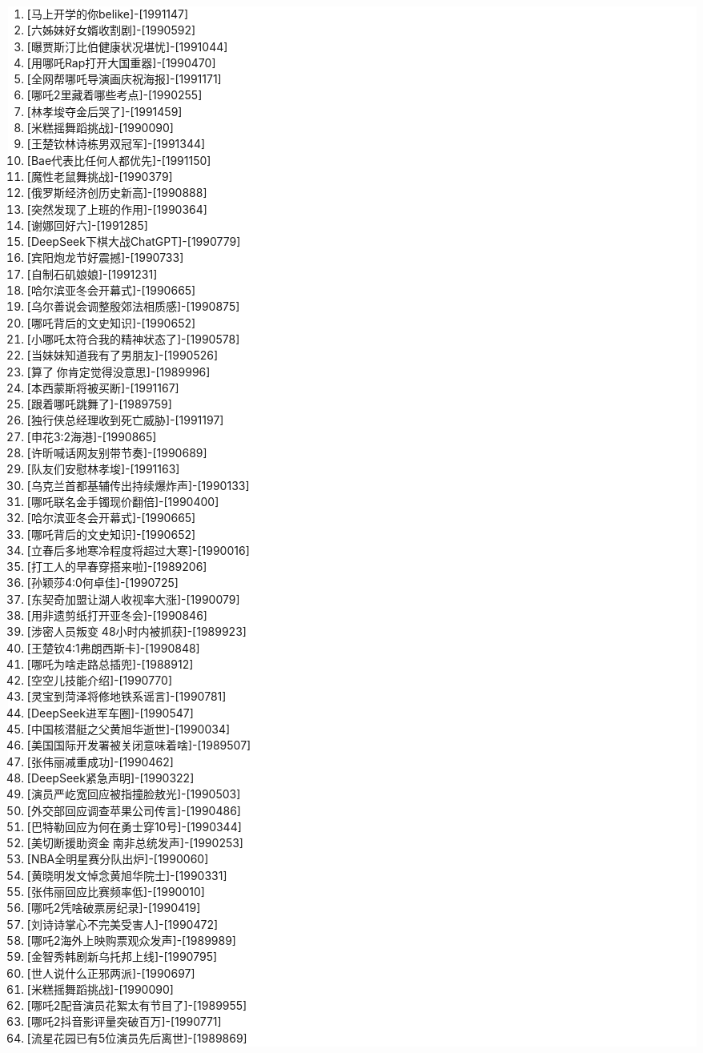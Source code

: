 1. [马上开学的你belike]-[1991147]
1. [六姊妹好女婿收割剧]-[1990592]
1. [曝贾斯汀比伯健康状况堪忧]-[1991044]
1. [用哪吒Rap打开大国重器]-[1990470]
1. [全网帮哪吒导演画庆祝海报]-[1991171]
1. [哪吒2里藏着哪些考点]-[1990255]
1. [林孝埈夺金后哭了]-[1991459]
1. [米糕摇舞蹈挑战]-[1990090]
1. [王楚钦林诗栋男双冠军]-[1991344]
1. [Bae代表比任何人都优先]-[1991150]
1. [魔性老鼠舞挑战]-[1990379]
1. [俄罗斯经济创历史新高]-[1990888]
1. [突然发现了上班的作用]-[1990364]
1. [谢娜回好六]-[1991285]
1. [DeepSeek下棋大战ChatGPT]-[1990779]
1. [宾阳炮龙节好震撼]-[1990733]
1. [自制石矶娘娘]-[1991231]
1. [哈尔滨亚冬会开幕式]-[1990665]
1. [乌尔善说会调整殷郊法相质感]-[1990875]
1. [哪吒背后的文史知识]-[1990652]
1. [小哪吒太符合我的精神状态了]-[1990578]
1. [当妹妹知道我有了男朋友]-[1990526]
1. [算了 你肯定觉得没意思]-[1989996]
1. [本西蒙斯将被买断]-[1991167]
1. [跟着哪吒跳舞了]-[1989759]
1. [独行侠总经理收到死亡威胁]-[1991197]
1. [申花3:2海港]-[1990865]
1. [许昕喊话网友别带节奏]-[1990689]
1. [队友们安慰林孝埈]-[1991163]
1. [乌克兰首都基辅传出持续爆炸声]-[1990133]
1. [哪吒联名金手镯现价翻倍]-[1990400]
1. [哈尔滨亚冬会开幕式]-[1990665]
1. [哪吒背后的文史知识]-[1990652]
1. [立春后多地寒冷程度将超过大寒]-[1990016]
1. [打工人的早春穿搭来啦]-[1989206]
1. [孙颖莎4:0何卓佳]-[1990725]
1. [东契奇加盟让湖人收视率大涨]-[1990079]
1. [用非遗剪纸打开亚冬会]-[1990846]
1. [涉密人员叛变 48小时内被抓获]-[1989923]
1. [王楚钦4:1弗朗西斯卡]-[1990848]
1. [哪吒为啥走路总插兜]-[1988912]
1. [空空儿技能介绍]-[1990770]
1. [灵宝到菏泽将修地铁系谣言]-[1990781]
1. [DeepSeek进军车圈]-[1990547]
1. [中国核潜艇之父黄旭华逝世]-[1990034]
1. [美国国际开发署被关闭意味着啥]-[1989507]
1. [张伟丽减重成功]-[1990462]
1. [DeepSeek紧急声明]-[1990322]
1. [演员严屹宽回应被指撞脸敖光]-[1990503]
1. [外交部回应调查苹果公司传言]-[1990486]
1. [巴特勒回应为何在勇士穿10号]-[1990344]
1. [美切断援助资金 南非总统发声]-[1990253]
1. [NBA全明星赛分队出炉]-[1990060]
1. [黄晓明发文悼念黄旭华院士]-[1990331]
1. [张伟丽回应比赛频率低]-[1990010]
1. [哪吒2凭啥破票房纪录]-[1990419]
1. [刘诗诗掌心不完美受害人]-[1990472]
1. [哪吒2海外上映购票观众发声]-[1989989]
1. [金智秀韩剧新乌托邦上线]-[1990795]
1. [世人说什么正邪两派]-[1990697]
1. [米糕摇舞蹈挑战]-[1990090]
1. [哪吒2配音演员花絮太有节目了]-[1989955]
1. [哪吒2抖音影评量突破百万]-[1990771]
1. [流星花园已有5位演员先后离世]-[1989869]